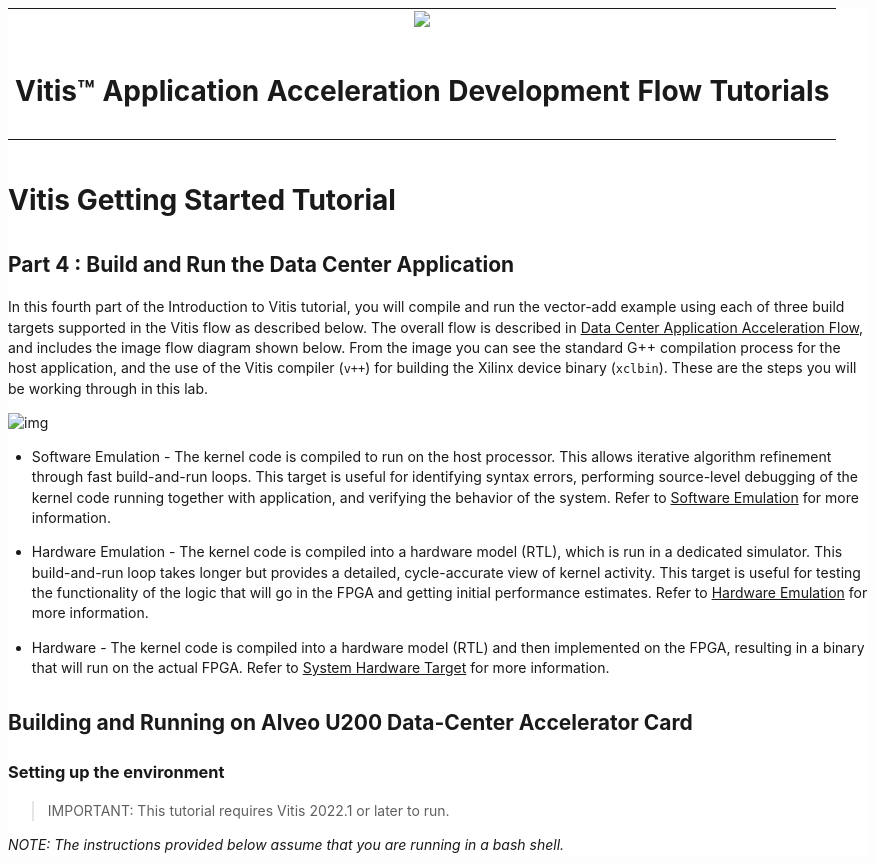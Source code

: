 <table class="sphinxhide" width="100%">
 <tr>
   <td align="center"><img src="https://raw.githubusercontent.com/Xilinx/Image-Collateral/main/xilinx-logo.png" width="30%"/><h1>Vitis™ Application Acceleration Development Flow Tutorials</h1>
   </td>
 </tr>
 <tr>
 <td>
 </td>
 </tr>
</table>

# Vitis Getting Started Tutorial

## Part 4 : Build and Run the Data Center Application

 In this fourth part of the Introduction to Vitis tutorial, you will compile and run the vector-add example using each of three build targets supported in the Vitis flow as described below. The overall flow is described in [Data Center Application Acceleration Flow](https://docs.xilinx.com/r/en-US/ug1393-vitis-application-acceleration/Data-Center-Application-Acceleration-Development-Flow), and includes the image flow diagram shown below. From the image you can see the standard G++ compilation process for the host application, and the use of the Vitis compiler (`v++`) for building the Xilinx device binary (`xclbin`). These are the steps you will be working through in this lab. 

![img](./images/data_center_flow.png)

* Software Emulation - The kernel code is compiled to run on the host processor. This allows iterative algorithm refinement through fast build-and-run loops. This target is useful for identifying syntax errors, performing source-level debugging of the kernel code running together with application, and verifying the behavior of the system. Refer to [Software Emulation](https://docs.xilinx.com/r/en-US/ug1393-vitis-application-acceleration/Software-Emulation) for more information.

* Hardware Emulation - The kernel code is compiled into a hardware model (RTL), which is run in a dedicated simulator. This build-and-run loop takes longer but provides a detailed, cycle-accurate view of kernel activity. This target is useful for testing the functionality of the logic that will go in the FPGA and getting initial performance estimates. Refer to [Hardware Emulation](https://docs.xilinx.com/r/en-US/ug1393-vitis-application-acceleration/Hardware-Emulation) for more information.

* Hardware - The kernel code is compiled into a hardware model (RTL) and then implemented on the FPGA, resulting in a binary that will run on the actual FPGA. Refer to [System Hardware Target](https://docs.xilinx.com/r/en-US/ug1393-vitis-application-acceleration/System-Hardware-Target) for more information.

## Building and Running on Alveo U200 Data-Center Accelerator Card

### Setting up the environment

> IMPORTANT: This tutorial requires Vitis 2022.1 or later to run.

*NOTE: The instructions provided below assume that you are running in a bash shell.*
